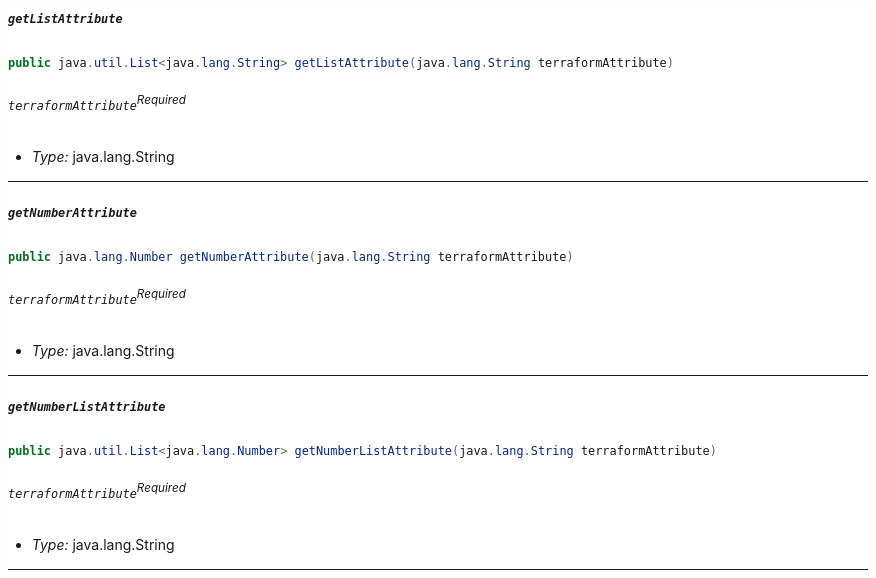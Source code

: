 
##### `getListAttribute` <a name="getListAttribute" id="@cdktf/provider-datadog.organizationSettings.OrganizationSettingsSettingsSamlAutocreateUsersDomainsOutputReference.getListAttribute"></a>

```java
public java.util.List<java.lang.String> getListAttribute(java.lang.String terraformAttribute)
```

###### `terraformAttribute`<sup>Required</sup> <a name="terraformAttribute" id="@cdktf/provider-datadog.organizationSettings.OrganizationSettingsSettingsSamlAutocreateUsersDomainsOutputReference.getListAttribute.parameter.terraformAttribute"></a>

- *Type:* java.lang.String

---

##### `getNumberAttribute` <a name="getNumberAttribute" id="@cdktf/provider-datadog.organizationSettings.OrganizationSettingsSettingsSamlAutocreateUsersDomainsOutputReference.getNumberAttribute"></a>

```java
public java.lang.Number getNumberAttribute(java.lang.String terraformAttribute)
```

###### `terraformAttribute`<sup>Required</sup> <a name="terraformAttribute" id="@cdktf/provider-datadog.organizationSettings.OrganizationSettingsSettingsSamlAutocreateUsersDomainsOutputReference.getNumberAttribute.parameter.terraformAttribute"></a>

- *Type:* java.lang.String

---

##### `getNumberListAttribute` <a name="getNumberListAttribute" id="@cdktf/provider-datadog.organizationSettings.OrganizationSettingsSettingsSamlAutocreateUsersDomainsOutputReference.getNumberListAttribute"></a>

```java
public java.util.List<java.lang.Number> getNumberListAttribute(java.lang.String terraformAttribute)
```

###### `terraformAttribute`<sup>Required</sup> <a name="terraformAttribute" id="@cdktf/provider-datadog.organizationSettings.OrganizationSettingsSettingsSamlAutocreateUsersDomainsOutputReference.getNumberListAttribute.parameter.terraformAttribute"></a>

- *Type:* java.lang.String

---
